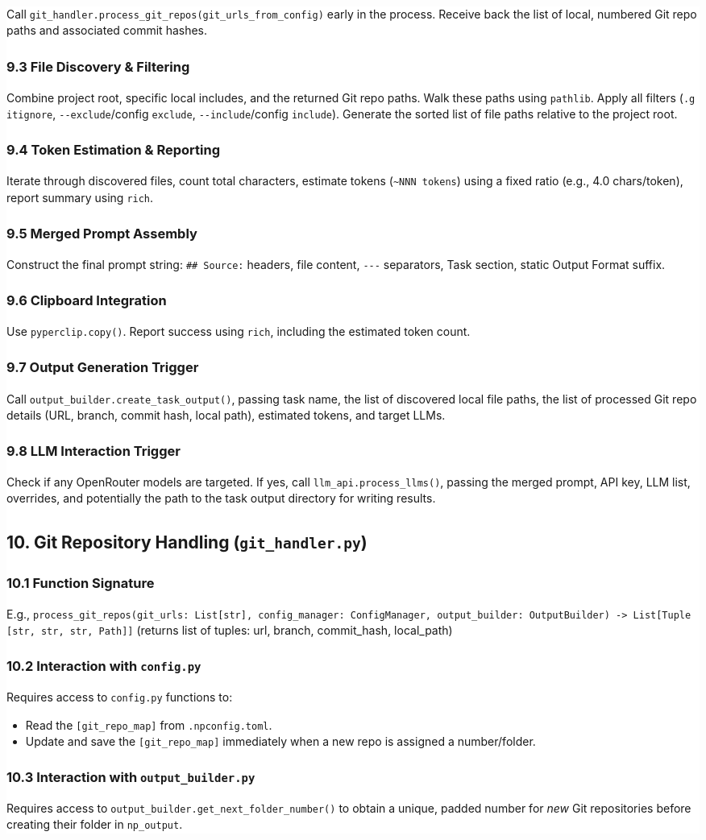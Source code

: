 Call `git_handler.process_git_repos(git_urls_from_config)` early in the process. Receive back the list of local, numbered Git repo paths and associated commit hashes.

### 9.3 File Discovery & Filtering

Combine project root, specific local includes, and the returned Git repo paths. Walk these paths using `pathlib`. Apply all filters (`.gitignore`, `--exclude`/config `exclude`, `--include`/config `include`). Generate the sorted list of file paths relative to the project root.

### 9.4 Token Estimation & Reporting

Iterate through discovered files, count total characters, estimate tokens (`~NNN tokens`) using a fixed ratio (e.g., 4.0 chars/token), report summary using `rich`.

### 9.5 Merged Prompt Assembly

Construct the final prompt string: `## Source:` headers, file content, `---` separators, Task section, static Output Format suffix.

### 9.6 Clipboard Integration

Use `pyperclip.copy()`. Report success using `rich`, including the estimated token count.

### 9.7 Output Generation Trigger

Call `output_builder.create_task_output()`, passing task name, the list of discovered local file paths, the list of processed Git repo details (URL, branch, commit hash, local path), estimated tokens, and target LLMs.

### 9.8 LLM Interaction Trigger

Check if any OpenRouter models are targeted. If yes, call `llm_api.process_llms()`, passing the merged prompt, API key, LLM list, overrides, and potentially the path to the task output directory for writing results.

## 10. Git Repository Handling (`git_handler.py`)

### 10.1 Function Signature

E.g., `process_git_repos(git_urls: List[str], config_manager: ConfigManager, output_builder: OutputBuilder) -> List[Tuple[str, str, str, Path]]` (returns list of tuples: url, branch, commit_hash, local_path)

### 10.2 Interaction with `config.py`

Requires access to `config.py` functions to:
*   Read the `[git_repo_map]` from `.npconfig.toml`.
*   Update and save the `[git_repo_map]` immediately when a new repo is assigned a number/folder.

### 10.3 Interaction with `output_builder.py`

Requires access to `output_builder.get_next_folder_number()` to obtain a unique, padded number for *new* Git repositories before creating their folder in `np_output`.
